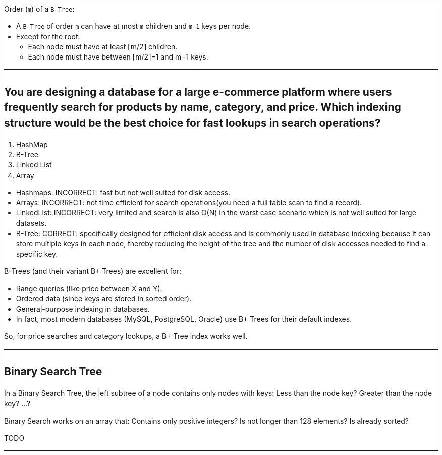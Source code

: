 Order (`m`) of a `B-Tree`:
 - A `B-Tree` of order `m` can have at most `m` children and `m−1` keys per node.
 - Except for the root:
   - Each node must have at least ⌈m/2⌉ children.
   - Each node must have between ⌈m/2⌉−1 and m−1 keys.

-------------------------------------------------------

## You are designing a database for a large e-commerce platform where users frequently search for products by name, category, and price. Which indexing structure would be the best choice for fast lookups in search operations?

 1. HashMap
 2. B-Tree
 3. Linked List
 4. Array
 
 - Hashmaps: INCORRECT: fast but not well suited for disk access.
 - Arrays: INCORRECT: not time efficient for search operations(you need a full table scan to find a record).
 - LinkedList: INCORRECT: very limited and search is also O(N) in the worst case scenario which is not well suited for large datasets.
 - B-Tree: CORRECT: specifically designed for efficient disk access and is commonly used in database indexing because it can store multiple keys in each node, thereby reducing the height of the tree and the number of disk accesses needed to find a specific key.

B-Trees (and their variant B+ Trees) are excellent for:
 - Range queries (like price between X and Y).
 - Ordered data (since keys are stored in sorted order).
 - General-purpose indexing in databases.
 - In fact, most modern databases (MySQL, PostgreSQL, Oracle) use B+ Trees for their default indexes.

So, for price searches and category lookups, a B+ Tree index works well.

-------------------------------------------------------

## Binary Search Tree

In a Binary Search Tree, the left subtree of a node contains only nodes with keys: 
Less than the node key?
Greater than the node key?
...?

Binary Search works on an array that:
Contains only positive integers?
Is not longer than 128 elements?
Is already sorted?

TODO

-------------------------------------------------------
